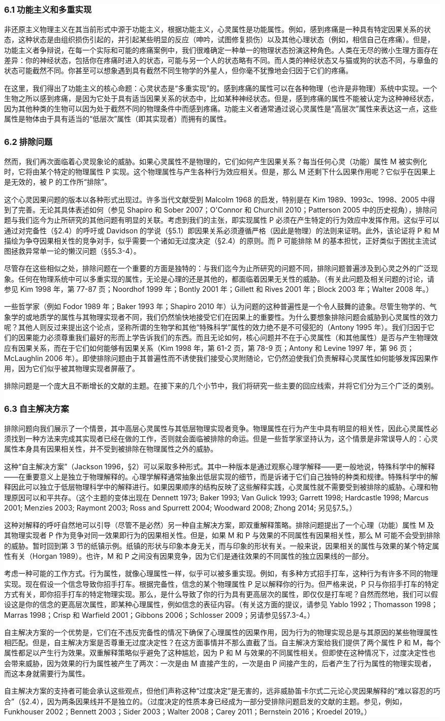 ### 6.1 功能主义和多重实现

非还原主义物理主义在其当前形式中源于功能主义，根据功能主义，心灵属性是功能属性。例如，感到疼痛是一种具有特定因果关系的状态，这种状态是由组织损伤引起的，并引起某些明显的反应（呻吟，试图修复损伤）以及其他心理状态（例如，相信自己在疼痛）。但是，功能主义者争辩说，在每一个实际和可能的疼痛案例中，我们很难确定一种单一的物理状态扮演这种角色。人类在无尽的微小生理方面存在差异：你的神经状态，包括你在疼痛时进入的状态，可能与另一个人的状态略有不同。而人类的神经状态又与猫或狗的状态不同，与章鱼的状态可能截然不同。你甚至可以想象遇到具有截然不同生物学的外星人，但你毫不犹豫地会归因于它们的疼痛。

在这里，我们得出了功能主义的核心命题：心灵状态是“多重实现”的。感到疼痛的属性可以在各种物理（也许是非物理）系统中实现。一个生物之所以感到疼痛，是因为它处于具有适当因果关系的状态中，比如某种神经状态。但是，感到疼痛的属性不能被认定为这种神经状态，因为其他种类的生物可以因为处于截然不同的物理条件中而感到疼痛。功能主义者通常通过说心灵属性是“高层次”属性来表达这一点，这些属性是物体由于具有适当的“低层次”属性（即其实现者）而拥有的属性。

### 6.2 排除问题

然而，我们再次面临着心灵现象论的威胁。如果心灵属性不是物理的，它们如何产生因果关系？每当任何心灵（功能）属性 M 被实例化时，它将由某个特定的物理属性 P 实现。这个物理属性与产生各种行为效应相关。但是，那么 M 还剩下什么因果作用呢？它似乎在因果上是无效的，被 P 的工作所“排除”。

这个心灵因果问题的版本以各种形式出现过。许多当代文献受到 Malcolm 1968 的启发，特别是在 Kim 1989、1993c、1998、2005 中得到了完善。无论其具体表述如何（参见 Shapiro 和 Sober 2007；O'Connor 和 Churchill 2010；Patterson 2005 中的历史视角），排除问题与我们迄今为止所研究的其他问题有明显的关联。考虑到我们的主张，即实现属性 P 必须在产生特定的行为效应中发挥作用。这似乎可以通过对完备性（§2.4）的呼吁或 Davidson 的学说（§5.1）即因果关系必须遵循严格（因此是物理）的法则来证明。此外，该论证将 P 和 M 描绘为争夺因果相关性的竞争对手，似乎需要一个诸如无过度决定（§2.4）的原则。而 P 可能排除 M 的基本担忧，正好类似于困扰主流试图拯救异常单一论的懒汉问题（§§5.3-4）。

尽管存在这些相似之处，排除问题在一个重要的方面是独特的：与我们迄今为止所研究的问题不同，排除问题普遍涉及到心灵之外的广泛现象。任何在物理系统中可以多重实现的属性，无论是心理的还是其他的，都面临着因果无关性的威胁。（有关此问题及相关问题的讨论，请参见 Kim 1998 年，第 77-87 页；Noordhof 1999 年；Bontly 2001 年；Gillett 和 Rives 2001 年；Block 2003 年；Walter 2008 年。）

一些哲学家（例如 Fodor 1989 年；Baker 1993 年；Shapiro 2010 年）认为问题的这种普遍性是一个令人鼓舞的迹象。尽管生物学的、气象学的或地质学的属性与其物理实现者不同，我们仍然愉快地接受它们在因果上的重要性。为什么要想象排除问题会威胁到心灵属性的效力呢？其他人则反过来提出这个论点，坚称所谓的生物学和其他“特殊科学”属性的效力绝不是不可侵犯的（Antony 1995 年）。我们归因于它们的因果能力必须尊重我们最好的形而上学告诉我们的东西。而且无论如何，核心问题并不在于心灵属性（和其他属性）是否与产生物理效应有因果关系，而在于它们如何能够有因果关系（Kim 1998 年，第 61-2 页，第 78-9 页；Antony 和 Levine 1997 年，第 96 页；McLaughlin 2006 年）。即使排除问题由于其普遍性而不诱使我们接受心灵附随论，它仍然迫使我们负责解释心灵属性如何能够发挥因果作用，因为它们似乎被其物理实现者屏蔽了。

排除问题是一个庞大且不断增长的文献的主题。在接下来的几个小节中，我们将研究一些主要的回应线索，并将它们分为三个广泛的类别。

### 6.3 自主解决方案

排除问题向我们展示了一个情景，其中高层心灵属性与其低层物理实现者竞争。物理属性在行为产生中具有明显的相关性，因此心灵属性必须找到一种方法来完成其实现者已经在做的工作，否则就会面临被排除的命运。但是一些哲学家坚持认为，这个情景是非常误导人的：心灵属性本身具有因果相关性，并不受到被排除在物理属性之外的威胁。

这种“自主解决方案”（Jackson 1996，§2）可以采取多种形式。其中一种版本是通过观察心理学解释——更一般地说，特殊科学中的解释——在重要意义上是独立于物理解释的。心理学解释通常抽象出低层实现的细节，而是诉诸于它们自己独特的种类和规律。特殊科学中的解释因此可以独立于低层物理科学中的解释进行。如果因果顺序的结构反映了这些解释实践，心灵属性就不需要受到被排除的威胁。心理和物理原因可以和平共存。（这个主题的变体出现在 Dennett 1973; Baker 1993; Van Gulick 1993; Garrett 1998; Hardcastle 1998; Marcus 2001; Menzies 2003; Raymont 2003; Ross and Spurrett 2004; Woodward 2008; Zhong 2014; 另见§7.5。）

这种对解释的呼吁自然地可以引导（尽管不是必然）另一种自主解决方案，即双重解释策略。排除问题提出了一个心理（功能）属性 M 及其物理实现者 P 作为竞争对同一效果即行为的因果相关性。但是，如果 M 和 P 与效果的不同属性有因果相关性，那么 M 可能不会受到排除的威胁。暂时回到第 3 节的纸镇示例。纸镇的形状与印象本身无关，而与印象的形状有关。一般来说，因果相关的属性与效果的某个特定属性有关（Horgan 1989）。也许，M 和 P 之间没有因果竞争，因为它们是通往效果的不同属性的独立因果线的一部分。

考虑一种可能的工作方式。行为属性，就像心理属性一样，似乎可以被多重实现。例如，有多种方式招手打车，这种行为有许多不同的物理实现。现在假设一个信念导致你招手打车。根据完备性，信念的某个物理属性 P 足以解释你的行为。但严格来说，P 只与你招手打车的特定方式有关，即你招手打车的特定物理实现。那么，是什么导致了你的行为具有更高层次的属性，即仅仅是打车呢？自然而然地，我们可以假设这是你的信念的更高层次属性，即某种心理属性，例如信念的表征内容。（有关这方面的提议，请参见 Yablo 1992；Thomasson 1998；Marras 1998；Crisp 和 Warfield 2001；Gibbons 2006；Schlosser 2009；另请参见§§7.3-4。）

自主解决方案的一个优势是，它们在不违反完备性的情况下确保了心理属性的因果作用，因为行为的物理实现总是与其原因的某些物理属性相匹配。但是，自主解决方案是否尊重无过度决定性？在这方面事情并不那么直截了当。自主解决方案给我们提供了两个属性 P 和 M，每个属性都足以产生行为效果。双重解释策略似乎避免了这种尴尬，因为 P 和 M 与效果的不同属性相关。但即使在这种情况下，过度决定性也会带来威胁，因为效果的行为属性被产生了两次：一次是由 M 直接产生的，一次是由 P 间接产生的，后者产生了行为属性的物理实现者，而这本身就需要行为属性。

自主解决方案的支持者可能会承认这些观点，但他们声称这种“过度决定”是无害的，远非威胁笛卡尔式二元论心灵因果解释的“难以容忍的巧合”（§2.4），因为两条因果线并不是独立的。（过度决定的性质本身已经成为一部分受排除问题启发的文献的主题。参见，例如，Funkhouser 2002；Bennett 2003；Sider 2003；Walter 2008；Carey 2011；Bernstein 2016；Kroedel 2019。）
